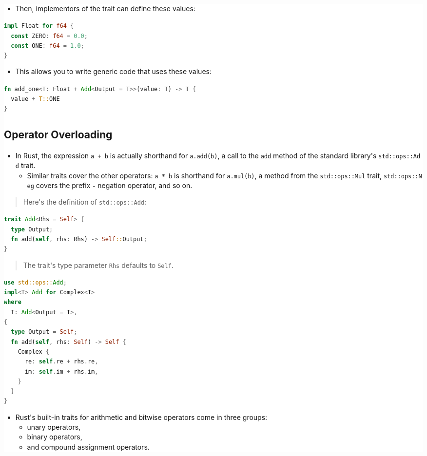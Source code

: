 - Then, implementors of the trait can define these values:

```rust
impl Float for f64 {
  const ZERO: f64 = 0.0;
  const ONE: f64 = 1.0;
}
```

- This allows you to write generic code that uses these values:

```rust
fn add_one<T: Float + Add<Output = T>>(value: T) -> T {
  value + T::ONE
}
```

## Operator Overloading

- In Rust, the expression `a + b` is actually shorthand for
  `a.add(b)`, a call to the `add` method of the
  standard library's `std::ops::Add` trait.
  - Similar traits cover the other operators:
    `a * b` is shorthand for `a.mul(b)`,
    a method from the `std::ops::Mul` trait,
    `std::ops::Neg` covers the prefix `-`
    negation operator, and so on.

> Here's the definition of `std::ops::Add`:

```rust
trait Add<Rhs = Self> {
  type Output;
  fn add(self, rhs: Rhs) -> Self::Output;
}
```

> The trait's type parameter `Rhs` defaults to `Self`.

```rust
use std::ops::Add;
impl<T> Add for Complex<T>
where
  T: Add<Output = T>,
{
  type Output = Self;
  fn add(self, rhs: Self) -> Self {
    Complex {
      re: self.re + rhs.re,
      im: self.im + rhs.im,
    }
  }
}
```

- Rust's built-in traits for arithmetic and bitwise
  operators come in three groups:
  - unary operators,
  - binary operators,
  - and compound assignment operators.
